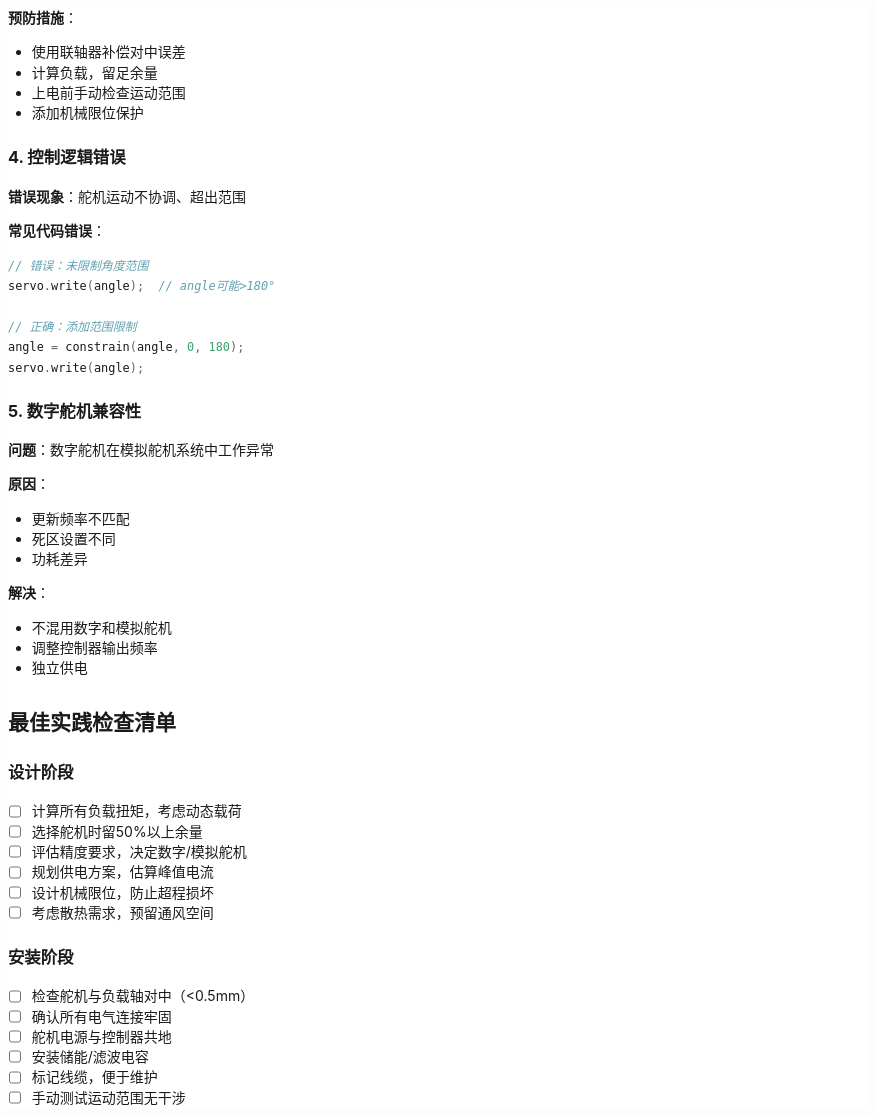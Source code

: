 **预防措施**：
- 使用联轴器补偿对中误差
- 计算负载，留足余量
- 上电前手动检查运动范围
- 添加机械限位保护

### 4. 控制逻辑错误

**错误现象**：舵机运动不协调、超出范围

**常见代码错误**：
```c
// 错误：未限制角度范围
servo.write(angle);  // angle可能>180°

// 正确：添加范围限制
angle = constrain(angle, 0, 180);
servo.write(angle);
```

### 5. 数字舵机兼容性

**问题**：数字舵机在模拟舵机系统中工作异常

**原因**：
- 更新频率不匹配
- 死区设置不同
- 功耗差异

**解决**：
- 不混用数字和模拟舵机
- 调整控制器输出频率
- 独立供电

## 最佳实践检查清单

### 设计阶段
- [ ] 计算所有负载扭矩，考虑动态载荷
- [ ] 选择舵机时留50%以上余量
- [ ] 评估精度要求，决定数字/模拟舵机
- [ ] 规划供电方案，估算峰值电流
- [ ] 设计机械限位，防止超程损坏
- [ ] 考虑散热需求，预留通风空间

### 安装阶段
- [ ] 检查舵机与负载轴对中（<0.5mm）
- [ ] 确认所有电气连接牢固
- [ ] 舵机电源与控制器共地
- [ ] 安装储能/滤波电容
- [ ] 标记线缆，便于维护
- [ ] 手动测试运动范围无干涉
